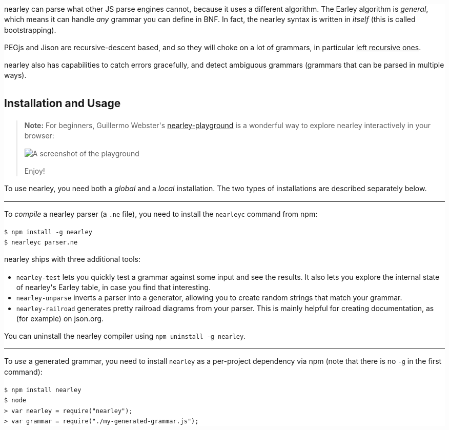 nearley can parse what other JS parse engines cannot, because it uses a
different algorithm. The Earley algorithm is *general*, which means it can
handle *any* grammar you can define in BNF. In fact, the nearley syntax is
written in *itself* (this is called bootstrapping).

PEGjs and Jison are recursive-descent based, and so they will choke on a lot of
grammars, in particular [left recursive
ones](http://en.wikipedia.org/wiki/Left_recursion).

nearley also has capabilities to catch errors gracefully, and detect ambiguous
grammars (grammars that can be parsed in multiple ways).

Installation and Usage
----------------------

> **Note:** For beginners, Guillermo Webster's
> [nearley-playground](https://omrelli.ug/nearley-playground/) is a wonderful
> way to explore nearley interactively in your browser:
>
> ![A screenshot of the playground](www/playground.png)
> 
> Enjoy!

To use nearley, you need both a *global* and a *local* installation. The two
types of installations are described separately below.

---

To *compile* a nearley parser (a `.ne` file), you need to install the
`nearleyc` command from npm:

    $ npm install -g nearley
    $ nearleyc parser.ne

nearley ships with three additional tools:
- `nearley-test` lets you quickly test a grammar against some input and see the
  results. It also lets you explore the internal state of nearley's Earley
  table, in case you find that interesting.
- `nearley-unparse` inverts a parser into a generator, allowing you to create
  random strings that match your grammar.
- `nearley-railroad` generates pretty railroad diagrams from your parser. This
  is mainly helpful for creating documentation, as (for example) on json.org.

You can uninstall the nearley compiler using `npm uninstall -g nearley`.

---

To *use* a generated grammar, you need to install `nearley` as a per-project
dependency via npm (note that there is no `-g` in the first command):

```
$ npm install nearley
$ node
> var nearley = require("nearley");
> var grammar = require("./my-generated-grammar.js");
```
